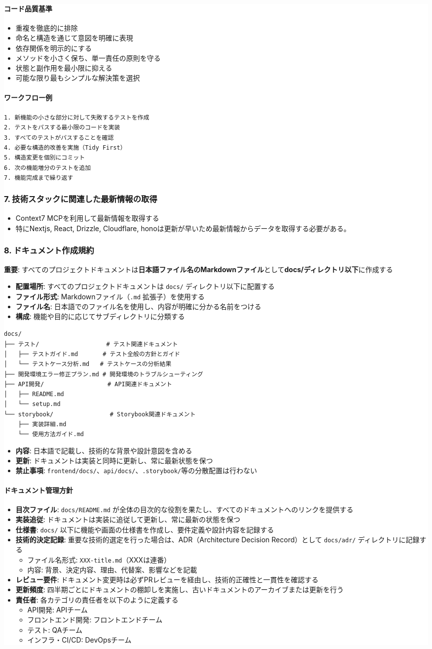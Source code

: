#### コード品質基準
- 重複を徹底的に排除
- 命名と構造を通じて意図を明確に表現
- 依存関係を明示的にする
- メソッドを小さく保ち、単一責任の原則を守る
- 状態と副作用を最小限に抑える
- 可能な限り最もシンプルな解決策を選択

#### ワークフロー例
```
1. 新機能の小さな部分に対して失敗するテストを作成
2. テストをパスする最小限のコードを実装
3. すべてのテストがパスすることを確認
4. 必要な構造的改善を実施（Tidy First）
5. 構造変更を個別にコミット
6. 次の機能増分のテストを追加
7. 機能完成まで繰り返す
```

### 7. 技術スタックに関連した最新情報の取得

- Context7 MCPを利用して最新情報を取得する
- 特にNextjs, React, Drizzle, Cloudflare, honoは更新が早いため最新情報からデータを取得する必要がある。

### 8. ドキュメント作成規約

**重要**: すべてのプロジェクトドキュメントは**日本語ファイル名のMarkdownファイル**として**docs/ディレクトリ以下**に作成する

- **配置場所**: すべてのプロジェクトドキュメントは `docs/` ディレクトリ以下に配置する
- **ファイル形式**: Markdownファイル（`.md` 拡張子）を使用する
- **ファイル名**: 日本語でのファイル名を使用し、内容が明確に分かる名前をつける
- **構成**: 機能や目的に応じてサブディレクトリに分類する

```
docs/
├── テスト/                   # テスト関連ドキュメント
│   ├── テストガイド.md       # テスト全般の方針とガイド
│   └── テストケース分析.md   # テストケースの分析結果
├── 開発環境エラー修正プラン.md # 開発環境のトラブルシューティング
├── API開発/                  # API関連ドキュメント
│   ├── README.md
│   └── setup.md
└── storybook/                # Storybook関連ドキュメント
    ├── 実装詳細.md
    └── 使用方法ガイド.md
```

- **内容**: 日本語で記載し、技術的な背景や設計意図を含める
- **更新**: ドキュメントは実装と同時に更新し、常に最新状態を保つ
- **禁止事項**: `frontend/docs/`、`api/docs/`、`.storybook/`等の分散配置は行わない

#### ドキュメント管理方針

- **目次ファイル**: `docs/README.md` が全体の目次的な役割を果たし、すべてのドキュメントへのリンクを提供する
- **実装追従**: ドキュメントは実装に追従して更新し、常に最新の状態を保つ
- **仕様書**: `docs/` 以下に機能や画面の仕様書を作成し、要件定義や設計内容を記録する
- **技術的決定記録**: 重要な技術的選定を行った場合は、ADR（Architecture Decision Record）として `docs/adr/` ディレクトリに記録する
  - ファイル名形式: `XXX-title.md`（XXXは連番）
  - 内容: 背景、決定内容、理由、代替案、影響などを記載
- **レビュー要件**: ドキュメント変更時は必ずPRレビューを経由し、技術的正確性と一貫性を確認する
- **更新頻度**: 四半期ごとにドキュメントの棚卸しを実施し、古いドキュメントのアーカイブまたは更新を行う
- **責任者**: 各カテゴリの責任者を以下のように定義する
  - API開発: APIチーム
  - フロントエンド開発: フロントエンドチーム
  - テスト: QAチーム
  - インフラ・CI/CD: DevOpsチーム